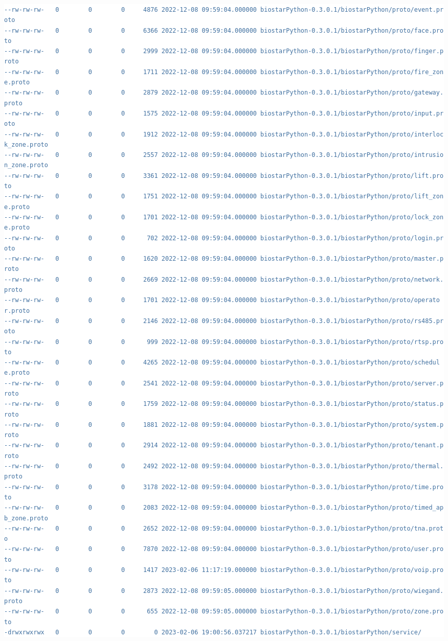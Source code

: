 ```diff
--rw-rw-rw-   0        0        0     4876 2022-12-08 09:59:04.000000 biostarPython-0.3.0.1/biostarPython/proto/event.proto
--rw-rw-rw-   0        0        0     6366 2022-12-08 09:59:04.000000 biostarPython-0.3.0.1/biostarPython/proto/face.proto
--rw-rw-rw-   0        0        0     2999 2022-12-08 09:59:04.000000 biostarPython-0.3.0.1/biostarPython/proto/finger.proto
--rw-rw-rw-   0        0        0     1711 2022-12-08 09:59:04.000000 biostarPython-0.3.0.1/biostarPython/proto/fire_zone.proto
--rw-rw-rw-   0        0        0     2879 2022-12-08 09:59:04.000000 biostarPython-0.3.0.1/biostarPython/proto/gateway.proto
--rw-rw-rw-   0        0        0     1575 2022-12-08 09:59:04.000000 biostarPython-0.3.0.1/biostarPython/proto/input.proto
--rw-rw-rw-   0        0        0     1912 2022-12-08 09:59:04.000000 biostarPython-0.3.0.1/biostarPython/proto/interlock_zone.proto
--rw-rw-rw-   0        0        0     2557 2022-12-08 09:59:04.000000 biostarPython-0.3.0.1/biostarPython/proto/intrusion_zone.proto
--rw-rw-rw-   0        0        0     3361 2022-12-08 09:59:04.000000 biostarPython-0.3.0.1/biostarPython/proto/lift.proto
--rw-rw-rw-   0        0        0     1751 2022-12-08 09:59:04.000000 biostarPython-0.3.0.1/biostarPython/proto/lift_zone.proto
--rw-rw-rw-   0        0        0     1701 2022-12-08 09:59:04.000000 biostarPython-0.3.0.1/biostarPython/proto/lock_zone.proto
--rw-rw-rw-   0        0        0      702 2022-12-08 09:59:04.000000 biostarPython-0.3.0.1/biostarPython/proto/login.proto
--rw-rw-rw-   0        0        0     1620 2022-12-08 09:59:04.000000 biostarPython-0.3.0.1/biostarPython/proto/master.proto
--rw-rw-rw-   0        0        0     2669 2022-12-08 09:59:04.000000 biostarPython-0.3.0.1/biostarPython/proto/network.proto
--rw-rw-rw-   0        0        0     1701 2022-12-08 09:59:04.000000 biostarPython-0.3.0.1/biostarPython/proto/operator.proto
--rw-rw-rw-   0        0        0     2146 2022-12-08 09:59:04.000000 biostarPython-0.3.0.1/biostarPython/proto/rs485.proto
--rw-rw-rw-   0        0        0      999 2022-12-08 09:59:04.000000 biostarPython-0.3.0.1/biostarPython/proto/rtsp.proto
--rw-rw-rw-   0        0        0     4265 2022-12-08 09:59:04.000000 biostarPython-0.3.0.1/biostarPython/proto/schedule.proto
--rw-rw-rw-   0        0        0     2541 2022-12-08 09:59:04.000000 biostarPython-0.3.0.1/biostarPython/proto/server.proto
--rw-rw-rw-   0        0        0     1759 2022-12-08 09:59:04.000000 biostarPython-0.3.0.1/biostarPython/proto/status.proto
--rw-rw-rw-   0        0        0     1881 2022-12-08 09:59:04.000000 biostarPython-0.3.0.1/biostarPython/proto/system.proto
--rw-rw-rw-   0        0        0     2914 2022-12-08 09:59:04.000000 biostarPython-0.3.0.1/biostarPython/proto/tenant.proto
--rw-rw-rw-   0        0        0     2492 2022-12-08 09:59:04.000000 biostarPython-0.3.0.1/biostarPython/proto/thermal.proto
--rw-rw-rw-   0        0        0     3178 2022-12-08 09:59:04.000000 biostarPython-0.3.0.1/biostarPython/proto/time.proto
--rw-rw-rw-   0        0        0     2083 2022-12-08 09:59:04.000000 biostarPython-0.3.0.1/biostarPython/proto/timed_apb_zone.proto
--rw-rw-rw-   0        0        0     2652 2022-12-08 09:59:04.000000 biostarPython-0.3.0.1/biostarPython/proto/tna.proto
--rw-rw-rw-   0        0        0     7870 2022-12-08 09:59:04.000000 biostarPython-0.3.0.1/biostarPython/proto/user.proto
--rw-rw-rw-   0        0        0     1417 2023-02-06 11:17:19.000000 biostarPython-0.3.0.1/biostarPython/proto/voip.proto
--rw-rw-rw-   0        0        0     2873 2022-12-08 09:59:05.000000 biostarPython-0.3.0.1/biostarPython/proto/wiegand.proto
--rw-rw-rw-   0        0        0      655 2022-12-08 09:59:05.000000 biostarPython-0.3.0.1/biostarPython/proto/zone.proto
-drwxrwxrwx   0        0        0        0 2023-02-06 19:00:56.037217 biostarPython-0.3.0.1/biostarPython/service/
```